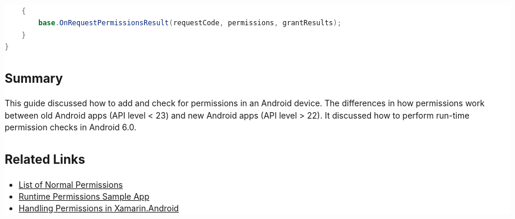 ```csharp
    {
        base.OnRequestPermissionsResult(requestCode, permissions, grantResults);
    }
}
```  


## Summary

This guide discussed how to add and check for permissions in an Android device. The differences in how permissions work between old Android apps (API level < 23) and new Android apps (API level > 22). It discussed how to perform run-time permission checks in Android 6.0.


## Related Links

- [List of Normal Permissions](https://developer.android.com/guide/topics/permissions/normal-permissions.html)
- [Runtime Permissions Sample App](https://github.com/xamarin/monodroid-samples/tree/master/android-m/RuntimePermissions)
- [Handling Permissions in Xamarin.Android](https://developer.xamarin.com/recipes/android/general/projects/add_permissions_to_android_manifest)
